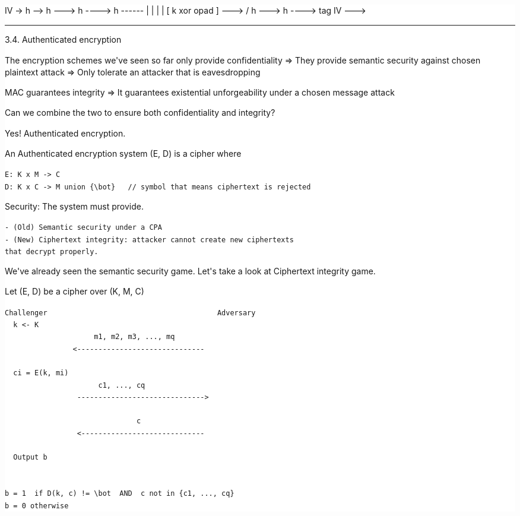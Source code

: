 IV -> h --> h ---> h ----> h ------
|
|
|
|
[ k xor opad ] ---> \/
h ---> h ----> tag
IV --->

---

3.4. Authenticated encryption

The encryption schemes we've seen so far only provide confidentiality
=> They provide semantic security against chosen plaintext attack
=> Only tolerate an attacker that is eavesdropping

MAC guarantees integrity
=> It guarantees existential unforgeability under a chosen message attack

Can we combine the two to ensure both confidentiality and integrity?

Yes! Authenticated encryption.

An Authenticated encryption system (E, D) is a cipher where

    E: K x M -> C
    D: K x C -> M union {\bot}   // symbol that means ciphertext is rejected

Security: The system must provide.

    - (Old) Semantic security under a CPA
    - (New) Ciphertext integrity: attacker cannot create new ciphertexts
    that decrypt properly.

We've already seen the semantic security game. Let's take a look at
Ciphertext integrity game.

Let (E, D) be a cipher over (K, M, C)

    Challenger                                        Adversary
      k <- K
                         m1, m2, m3, ..., mq
                    <------------------------------

      ci = E(k, mi)
                          c1, ..., cq
                     ------------------------------>

                                   c
                     <-----------------------------

      Output b


    b = 1  if D(k, c) != \bot  AND  c not in {c1, ..., cq}
    b = 0 otherwise
